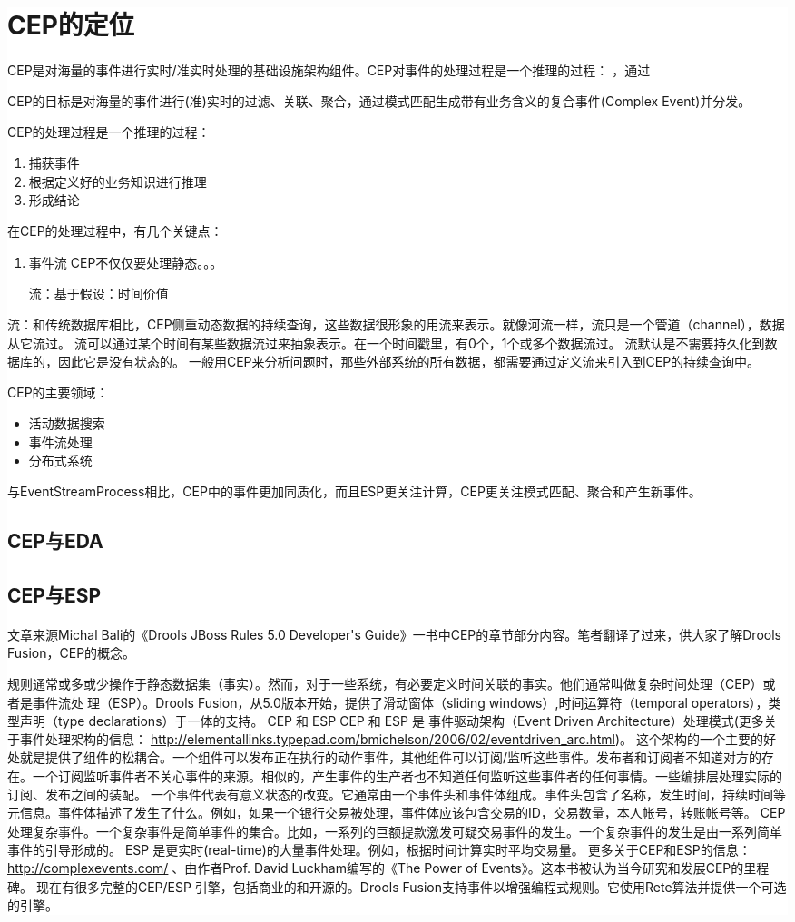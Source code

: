 CEP的定位
=========

CEP是对海量的事件进行实时/准实时处理的基础设施架构组件。CEP对事件的处理过程是一个推理的过程：
，通过

CEP的目标是对海量的事件进行(准)实时的过滤、关联、聚合，通过模式匹配生成带有业务含义的复合事件(Complex
Event)并分发。

CEP的处理过程是一个推理的过程：

1.  捕获事件
2.  根据定义好的业务知识进行推理
3.  形成结论

在CEP的处理过程中，有几个关键点：

1.  事件流 CEP不仅仅要处理静态。。。

    流：基于假设：时间价值

流：和传统数据库相比，CEP侧重动态数据的持续查询，这些数据很形象的用流来表示。就像河流一样，流只是一个管道（channel），数据从它流过。
流可以通过某个时间有某些数据流过来抽象表示。在一个时间戳里，有0个，1个或多个数据流过。
流默认是不需要持久化到数据库的，因此它是没有状态的。
一般用CEP来分析问题时，那些外部系统的所有数据，都需要通过定义流来引入到CEP的持续查询中。

CEP的主要领域：

-   活动数据搜索
-   事件流处理
-   分布式系统

与EventStreamProcess相比，CEP中的事件更加同质化，而且ESP更关注计算，CEP更关注模式匹配、聚合和产生新事件。

CEP与EDA
--------

CEP与ESP
--------

文章来源Michal Bali的《Drools JBoss Rules 5.0 Developer\'s
Guide》一书中CEP的章节部分内容。笔者翻译了过来，供大家了解Drools
Fusion，CEP的概念。

规则通常或多或少操作于静态数据集（事实）。然而，对于一些系统，有必要定义时间关联的事实。他们通常叫做复杂时间处理（CEP）或者是事件流处
理（ESP）。Drools Fusion，从5.0版本开始，提供了滑动窗体（sliding
windows）,时间运算符（temporal operators），类型声明（type
declarations）于一体的支持。 CEP 和 ESP CEP 和 ESP 是
事件驱动架构（Event Driven
Architecture）处理模式(更多关于事件处理架构的信息：
<http://elementallinks.typepad.com/bmichelson/2006/02/eventdriven_arc.html>)。
这个架构的一个主要的好处就是提供了组件的松耦合。一个组件可以发布正在执行的动作事件，其他组件可以订阅/监听这些事件。发布者和订阅者不知道对方的存
在。一个订阅监听事件者不关心事件的来源。相似的，产生事件的生产者也不知道任何监听这些事件者的任何事情。一些编排层处理实际的订阅、发布之间的装配。
一个事件代表有意义状态的改变。它通常由一个事件头和事件体组成。事件头包含了名称，发生时间，持续时间等元信息。事件体描述了发生了什么。例如，如果一个银行交易被处理，事件体应该包含交易的ID，交易数量，本人帐号，转账帐号等。
CEP
处理复杂事件。一个复杂事件是简单事件的集合。比如，一系列的巨额提款激发可疑交易事件的发生。一个复杂事件的发生是由一系列简单事件的引导形成的。
ESP
是更实时(real-time)的大量事件处理。例如，根据时间计算实时平均交易量。
更多关于CEP和ESP的信息：http://complexevents.com/ 、由作者Prof. David
Luckham编写的《The Power of
Events》。这本书被认为当今研究和发展CEP的里程碑。
现在有很多完整的CEP/ESP 引擎，包括商业的和开源的。Drools
Fusion支持事件以增强编程式规则。它使用Rete算法并提供一个可选的引擎。
